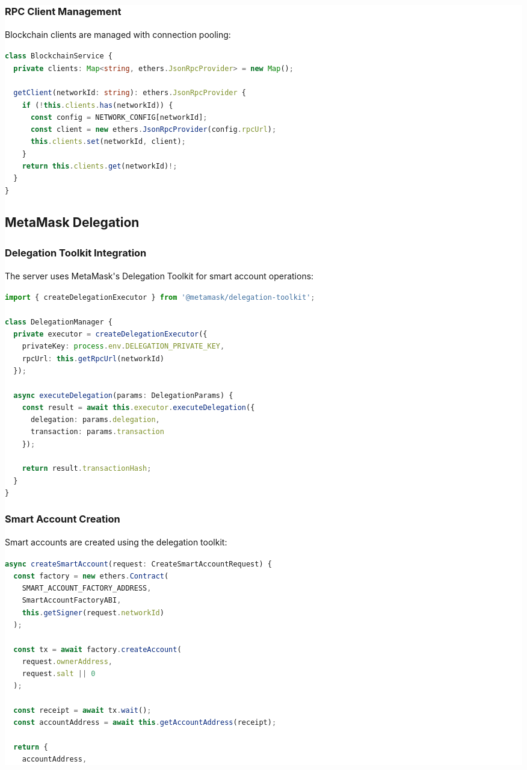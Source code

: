 ### RPC Client Management
Blockchain clients are managed with connection pooling:

```typescript
class BlockchainService {
  private clients: Map<string, ethers.JsonRpcProvider> = new Map();

  getClient(networkId: string): ethers.JsonRpcProvider {
    if (!this.clients.has(networkId)) {
      const config = NETWORK_CONFIG[networkId];
      const client = new ethers.JsonRpcProvider(config.rpcUrl);
      this.clients.set(networkId, client);
    }
    return this.clients.get(networkId)!;
  }
}
```

## MetaMask Delegation

### Delegation Toolkit Integration
The server uses MetaMask's Delegation Toolkit for smart account operations:

```typescript
import { createDelegationExecutor } from '@metamask/delegation-toolkit';

class DelegationManager {
  private executor = createDelegationExecutor({
    privateKey: process.env.DELEGATION_PRIVATE_KEY,
    rpcUrl: this.getRpcUrl(networkId)
  });

  async executeDelegation(params: DelegationParams) {
    const result = await this.executor.executeDelegation({
      delegation: params.delegation,
      transaction: params.transaction
    });
    
    return result.transactionHash;
  }
}
```

### Smart Account Creation
Smart accounts are created using the delegation toolkit:

```typescript
async createSmartAccount(request: CreateSmartAccountRequest) {
  const factory = new ethers.Contract(
    SMART_ACCOUNT_FACTORY_ADDRESS,
    SmartAccountFactoryABI,
    this.getSigner(request.networkId)
  );

  const tx = await factory.createAccount(
    request.ownerAddress,
    request.salt || 0
  );

  const receipt = await tx.wait();
  const accountAddress = await this.getAccountAddress(receipt);
  
  return {
    accountAddress,
```